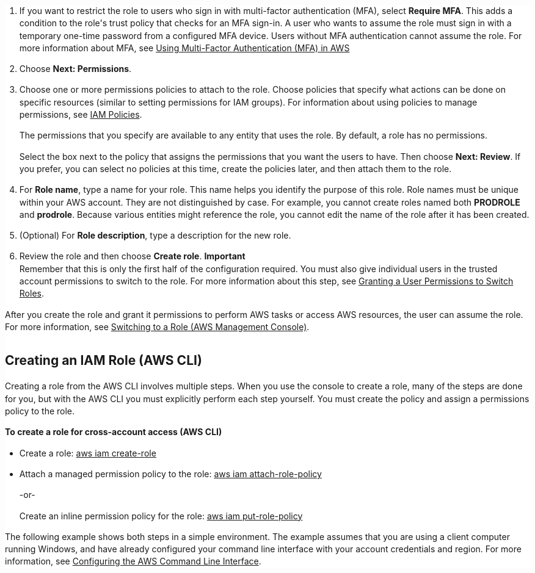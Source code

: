 
1. If you want to restrict the role to users who sign in with multi\-factor authentication \(MFA\), select **Require MFA**\. This adds a condition to the role's trust policy that checks for an MFA sign\-in\. A user who wants to assume the role must sign in with a temporary one\-time password from a configured MFA device\. Users without MFA authentication cannot assume the role\. For more information about MFA, see [Using Multi\-Factor Authentication \(MFA\) in AWS](id_credentials_mfa.md)

1. Choose **Next: Permissions**\.

1. Choose one or more permissions policies to attach to the role\. Choose policies that specify what actions can be done on specific resources \(similar to setting permissions for IAM groups\)\. For information about using policies to manage permissions, see [IAM Policies](access_policies.md)\. 

   The permissions that you specify are available to any entity that uses the role\. By default, a role has no permissions\.

   Select the box next to the policy that assigns the permissions that you want the users to have\. Then choose **Next: Review**\. If you prefer, you can select no policies at this time, create the policies later, and then attach them to the role\.

1. For **Role name**, type a name for your role\. This name helps you identify the purpose of this role\. Role names must be unique within your AWS account\. They are not distinguished by case\. For example, you cannot create roles named both **PRODROLE** and **prodrole**\. Because various entities might reference the role, you cannot edit the name of the role after it has been created\.

1. \(Optional\) For **Role description**, type a description for the new role\.

1. Review the role and then choose **Create role**\.
**Important**  
Remember that this is only the first half of the configuration required\. You must also give individual users in the trusted account permissions to switch to the role\. For more information about this step, see [Granting a User Permissions to Switch Roles](id_roles_use_permissions-to-switch.md)\.

After you create the role and grant it permissions to perform AWS tasks or access AWS resources, the user can assume the role\. For more information, see [Switching to a Role \(AWS Management Console\)](id_roles_use_switch-role-console.md)\.

## Creating an IAM Role \(AWS CLI\)<a name="roles-creatingrole-user-cli"></a>

Creating a role from the AWS CLI involves multiple steps\. When you use the console to create a role, many of the steps are done for you, but with the AWS CLI you must explicitly perform each step yourself\. You must create the policy and assign a permissions policy to the role\.

**To create a role for cross\-account access \(AWS CLI\)**
+ Create a role: [aws iam create\-role](http://docs.aws.amazon.com/cli/latest/reference/iam/create-role.html)
+ Attach a managed permission policy to the role: [aws iam attach\-role\-policy](http://docs.aws.amazon.com/cli/latest/reference/iam/attach-role-policy.html)

   \-or\-

  Create an inline permission policy for the role: [aws iam put\-role\-policy](http://docs.aws.amazon.com/cli/latest/reference/iam/put-role-policy.html)

The following example shows both steps in a simple environment\. The example assumes that you are using a client computer running Windows, and have already configured your command line interface with your account credentials and region\. For more information, see [Configuring the AWS Command Line Interface](http://docs.aws.amazon.com/cli/latest/userguide/cli-chap-getting-started.html)\.
